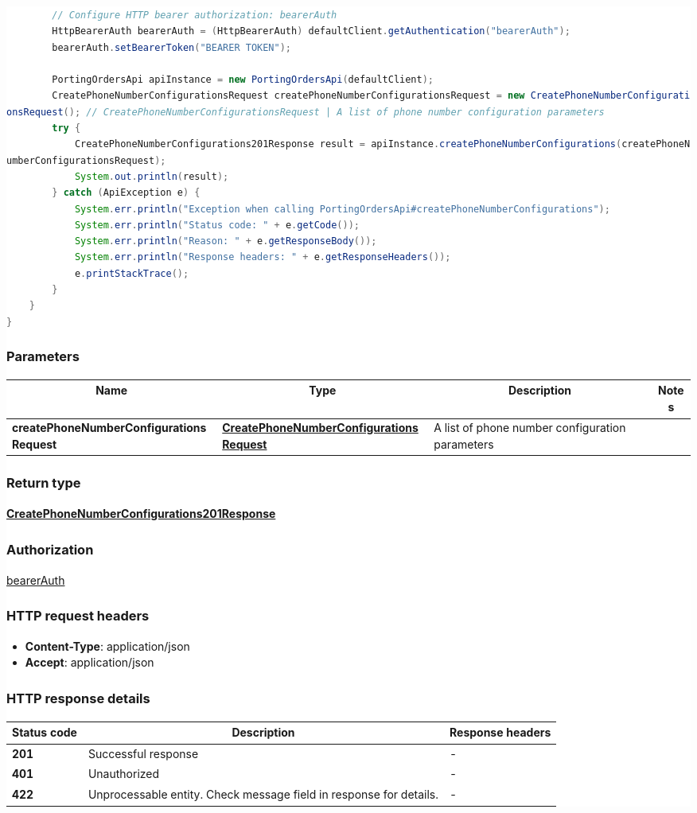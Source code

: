 ```java
        // Configure HTTP bearer authorization: bearerAuth
        HttpBearerAuth bearerAuth = (HttpBearerAuth) defaultClient.getAuthentication("bearerAuth");
        bearerAuth.setBearerToken("BEARER TOKEN");

        PortingOrdersApi apiInstance = new PortingOrdersApi(defaultClient);
        CreatePhoneNumberConfigurationsRequest createPhoneNumberConfigurationsRequest = new CreatePhoneNumberConfigurationsRequest(); // CreatePhoneNumberConfigurationsRequest | A list of phone number configuration parameters
        try {
            CreatePhoneNumberConfigurations201Response result = apiInstance.createPhoneNumberConfigurations(createPhoneNumberConfigurationsRequest);
            System.out.println(result);
        } catch (ApiException e) {
            System.err.println("Exception when calling PortingOrdersApi#createPhoneNumberConfigurations");
            System.err.println("Status code: " + e.getCode());
            System.err.println("Reason: " + e.getResponseBody());
            System.err.println("Response headers: " + e.getResponseHeaders());
            e.printStackTrace();
        }
    }
}
```

### Parameters


Name | Type | Description  | Notes
------------- | ------------- | ------------- | -------------
 **createPhoneNumberConfigurationsRequest** | [**CreatePhoneNumberConfigurationsRequest**](CreatePhoneNumberConfigurationsRequest.md)| A list of phone number configuration parameters |

### Return type

[**CreatePhoneNumberConfigurations201Response**](CreatePhoneNumberConfigurations201Response.md)

### Authorization

[bearerAuth](../README.md#bearerAuth)

### HTTP request headers

- **Content-Type**: application/json
- **Accept**: application/json

### HTTP response details
| Status code | Description | Response headers |
|-------------|-------------|------------------|
| **201** | Successful response |  -  |
| **401** | Unauthorized |  -  |
| **422** | Unprocessable entity. Check message field in response for details. |  -  |
